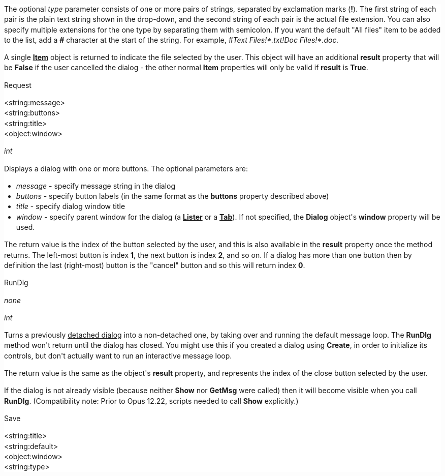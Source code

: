 The optional *type* parameter consists of one or more pairs of strings, separated by exclamation marks (**!**). The first string of each pair is the plain text string shown in the drop-down, and the second string of each pair is the actual file extension. You can also specify multiple extensions for the one type by separating them with semicolon. If you want the default "All files" item to be added to the list, add a **\#** character at the start of the string. For example, *\#Text Files!\*.txt!Doc Files!\*.doc.*

A single **[Item](item.md)** object is returned to indicate the file selected by the user. This object will have an additional **result** property that will be **False** if the user cancelled the dialog - the other normal **Item** properties will only be valid if **result** is **True**.
</td></tr><tr><td>
Request</td><td>

\<string:message\>  
\<string:buttons\>  
\<string:title\>  
\<object:window\></td><td>

*int*</td><td>

Displays a dialog with one or more buttons. The optional parameters are:

- *message* - specify message string in the dialog
- *buttons* - specify button labels (in the same format as the **buttons** property described above)
- *title* - specify dialog window title
- *window* - specify parent window for the dialog (a **[Lister](lister.md)** or a **[Tab](tab.md)**). If not specified, the **Dialog** object's **window** property will be used.

The return value is the index of the button selected by the user, and this is also available in the **result** property once the method returns. The left-most button is index **1**, the next button is index **2**, and so on. If a dialog has more than one button then by definition the last (right-most) button is the "cancel" button and so this will return index **0**.
</td></tr><tr><td>
RunDlg</td><td>

*none*</td><td>

*int*</td><td>

Turns a previously [detached dialog](/Manual/scripting/script_dialogs/the_dialog_message_loop/detached_dialogs.md) into a non-detached one, by taking over and running the default message loop. The **RunDlg** method won't return until the dialog has closed. You might use this if you created a dialog using **Create**, in order to initialize its controls, but don't actually want to run an interactive message loop.

The return value is the same as the object's **result** property, and represents the index of the close button selected by the user.

If the dialog is not already visible (because neither **Show** nor **GetMsg** were called) then it will become visible when you call **RunDlg**. (Compatibility note: Prior to Opus 12.22, scripts needed to call **Show** explicitly.)
</td></tr><tr><td>
Save</td><td>

\<string:title\>  
\<string:default\>  
\<object:window\>  
\<string:type\></td><td>
